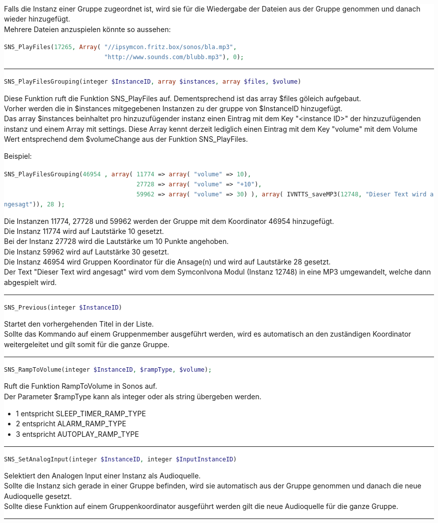 Falls die Instanz einer Gruppe zugeordnet ist, wird sie für die Wiedergabe der Dateien aus der Gruppe genommen und danach wieder hinzugefügt.  
Mehrere Dateien anzuspielen könnte so aussehen:
```php
SNS_PlayFiles(17265, Array( "//ipsymcon.fritz.box/sonos/bla.mp3",
                            "http://www.sounds.com/blubb.mp3"), 0);
```

---

```php
SNS_PlayFilesGrouping(integer $InstanceID, array $instances, array $files, $volume)
```
Diese Funktion ruft die Funktion SNS_PlayFiles auf. Dementsprechend ist das array $files göleich aufgebaut.  
Vorher werden die in $instances mitgegebenen Instanzen zu der gruppe von $InstanceID hinzugefügt.  
Das array $instances beinhaltet pro hinzuzufügender instanz einen Eintrag mit dem Key "&lt;instance ID&gt;" der hinzuzufügenden instanz und einem Array mit settings. Diese Array kennt derzeit lediglich einen Eintrag mit dem Key "volume" mit dem Volume Wert entsprechend dem $volumeChange aus der Funktion SNS_PlayFiles.

Beispiel:
```php
SNS_PlayFilesGrouping(46954 , array( 11774 => array( "volume" => 10),
                                     27728 => array( "volume" => "+10"),
                                     59962 => array( "volume" => 30) ), array( IVNTTS_saveMP3(12748, "Dieser Text wird angesagt")), 28 );
```
Die Instanzen 11774, 27728 und 59962 werden der Gruppe mit dem Koordinator 46954 hinzugefügt.  
Die Instanz 11774 wird auf Lautstärke 10 gesetzt.  
Bei der Instanz 27728 wird die Lautstärke um 10 Punkte angehoben.  
Die Instanz 59962 wird auf Lautstärke 30 gesetzt.  
Die Instanz 46954 wird Gruppen Koordinator für die Ansage(n) und wird auf Lautstärke 28 gesetzt.  
Der Text "Dieser Text wird angesagt" wird vom dem SymconIvona Modul (Instanz 12748) in eine MP3 umgewandelt, welche dann abgespielt wird.

---
```php
SNS_Previous(integer $InstanceID)
```
Startet den vorhergehenden Titel in der Liste.  
Sollte das Kommando auf einem Gruppenmember ausgeführt werden, wird es automatisch an den zuständigen Koordinator weitergeleitet und gilt somit für die ganze Gruppe.

---
```php
SNS_RampToVolume(integer $InstanceID, $rampType, $volume);
```
Ruft die Funktion RampToVolume in Sonos auf.  
Der Parameter $rampType kann als integer oder als string übergeben werden.  
- 1 entspricht SLEEP_TIMER_RAMP_TYPE
- 2 entspricht ALARM_RAMP_TYPE
- 3 entspricht AUTOPLAY_RAMP_TYPE

---
```php
SNS_SetAnalogInput(integer $InstanceID, integer $InputInstanceID)
```
Selektiert den Analogen Input einer Instanz als Audioquelle.  
Sollte die Instanz sich gerade in einer Gruppe befinden, wird sie automatisch aus der Gruppe genommen und danach die neue Audioquelle gesetzt.  
Sollte diese Funktion auf einem Gruppenkoordinator ausgeführt werden gilt die neue Audioquelle für die ganze Gruppe.

---